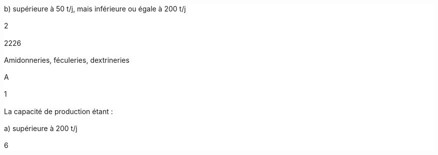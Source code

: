 </td>
      <td valign="top" width="182">

b) supérieure à 50 t/j, mais inférieure ou égale à 200 t/j 

</td>
      <td width="29" valign="top">

2

</td>
    </tr>
    <tr>
      <td width="27" valign="top" rowspan="3">

2226 

</td>
      <td valign="top" width="402">

Amidonneries, féculeries, dextrineries 

</td>
      <td valign="top" width="26">

A

</td>
      <td width="33" valign="top">

1

</td>
      <td valign="top" width="182">

La capacité de production étant : 

</td>
      <td valign="top" width="29">

</td>
    </tr>
    <tr>
      <td width="402" valign="top"> </td>
      <td valign="top" width="26">

</td>
      <td valign="top" width="33">

</td>
      <td valign="top" width="182">

a) supérieure à 200 t/j 

</td>
      <td width="29" valign="top">

6

</td>
    </tr>
    <tr>
      <td valign="top" width="402"> </td>
      <td valign="top" width="26">
